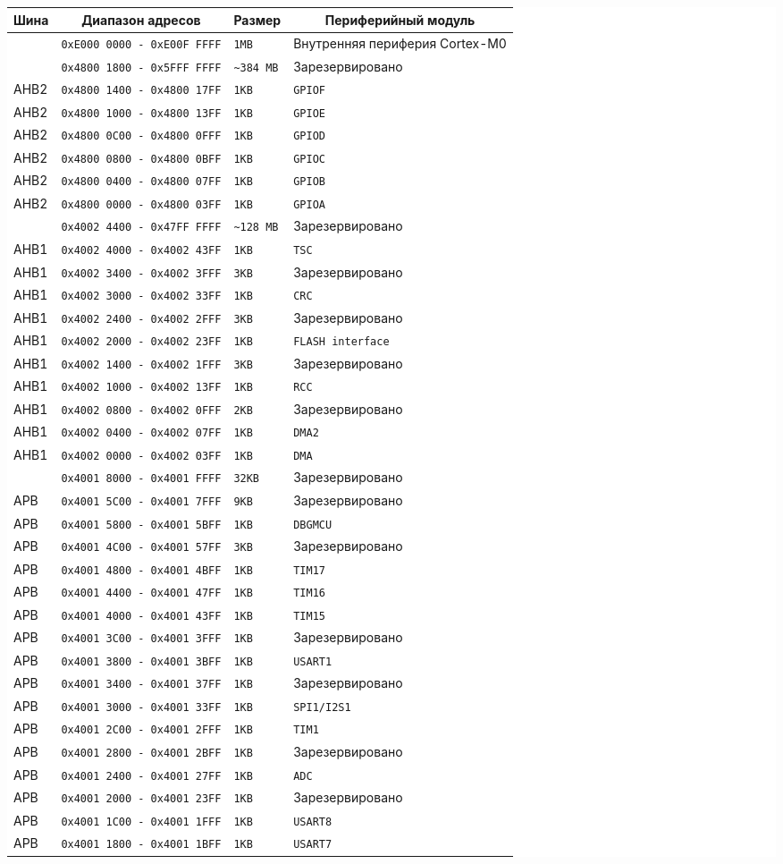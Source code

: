 | Шина | Диапазон адресов | Размер | Периферийный модуль |
| ---- | ---------------- | ------ | ------------------- |
| | `0xE000 0000 - 0xE00F FFFF` | `1MB` | Внутренняя периферия Cortex-M0 |
| | `0x4800 1800 - 0x5FFF FFFF` | `~384 MB` | Зарезервировано |
| AHB2 | `0x4800 1400 - 0x4800 17FF` | `1KB` | `GPIOF` |
| AHB2 | `0x4800 1000 - 0x4800 13FF` | `1KB` | `GPIOE` |
| AHB2 | `0x4800 0C00 - 0x4800 0FFF` | `1KB` | `GPIOD` |
| AHB2 | `0x4800 0800 - 0x4800 0BFF` | `1KB` | `GPIOC` |
| AHB2 | `0x4800 0400 - 0x4800 07FF` | `1KB` | `GPIOB` |
| AHB2 | `0x4800 0000 - 0x4800 03FF` | `1KB` | `GPIOA` |
| | `0x4002 4400 - 0x47FF FFFF` | `~128 MB` | Зарезервировано |
| AHB1 | `0x4002 4000 - 0x4002 43FF` | `1KB` | `TSC` |
| AHB1 | `0x4002 3400 - 0x4002 3FFF` | `3KB` | Зарезервировано |
| AHB1 | `0x4002 3000 - 0x4002 33FF` | `1KB` | `CRC`
| AHB1 | `0x4002 2400 - 0x4002 2FFF` | `3KB` | Зарезервировано |
| AHB1 | `0x4002 2000 - 0x4002 23FF` | `1KB` | `FLASH interface` |
| AHB1 | `0x4002 1400 - 0x4002 1FFF` | `3KB` | Зарезервировано |
| AHB1 | `0x4002 1000 - 0x4002 13FF` | `1KB` | `RCC` |
| AHB1 | `0x4002 0800 - 0x4002 0FFF` | `2KB` | Зарезервировано |
| AHB1 | `0x4002 0400 - 0x4002 07FF` | `1KB` | `DMA2` |
| AHB1 | `0x4002 0000 - 0x4002 03FF` | `1KB` | `DMA` |
| | `0x4001 8000 - 0x4001 FFFF` | `32KB` | Зарезервировано |
| APB | `0x4001 5C00 - 0x4001 7FFF` | `9KB` | Зарезервировано |
| APB | `0x4001 5800 - 0x4001 5BFF` | `1KB` | `DBGMCU` |
| APB | `0x4001 4C00 - 0x4001 57FF` | `3KB` | Зарезервировано |
| APB | `0x4001 4800 - 0x4001 4BFF` | `1KB` | `TIM17` |
| APB | `0x4001 4400 - 0x4001 47FF` | `1KB` | `TIM16` |
| APB | `0x4001 4000 - 0x4001 43FF` | `1KB` | `TIM15` |
| APB | `0x4001 3C00 - 0x4001 3FFF` | `1KB` | Зарезервировано |
| APB | `0x4001 3800 - 0x4001 3BFF` | `1KB` | `USART1` |
| APB | `0x4001 3400 - 0x4001 37FF` | `1KB` | Зарезервировано |
| APB | `0x4001 3000 - 0x4001 33FF` | `1KB` | `SPI1/I2S1` |
| APB | `0x4001 2C00 - 0x4001 2FFF` | `1KB` | `TIM1` |
| APB | `0x4001 2800 - 0x4001 2BFF` | `1KB` | Зарезервировано |
| APB | `0x4001 2400 - 0x4001 27FF` | `1KB` | `ADC` |
| APB | `0x4001 2000 - 0x4001 23FF` | `1KB` | Зарезервировано |
| APB | `0x4001 1C00 - 0x4001 1FFF` | `1KB` | `USART8` |
| APB | `0x4001 1800 - 0x4001 1BFF` | `1KB` | `USART7` |